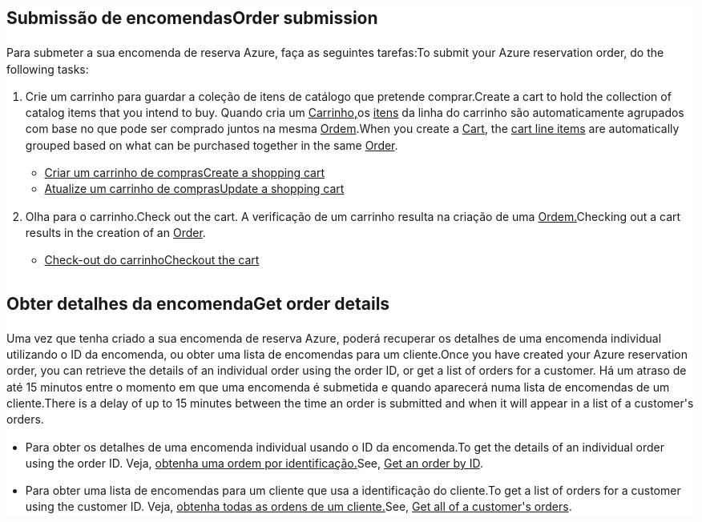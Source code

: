 ## <a name="order-submission"></a><span data-ttu-id="939e2-277">Submissão de encomendas</span><span class="sxs-lookup"><span data-stu-id="939e2-277">Order submission</span></span>

<span data-ttu-id="939e2-278">Para submeter a sua encomenda de reserva Azure, faça as seguintes tarefas:</span><span class="sxs-lookup"><span data-stu-id="939e2-278">To submit your Azure reservation order, do the following tasks:</span></span>

1. <span data-ttu-id="939e2-279">Crie um carrinho para guardar a coleção de itens de catálogo que pretende comprar.</span><span class="sxs-lookup"><span data-stu-id="939e2-279">Create a cart to hold the collection of catalog items that you intend to buy.</span></span> <span data-ttu-id="939e2-280">Quando cria um [Carrinho,](cart-resources.md)os [itens](cart-resources.md#cartlineitem) da linha do carrinho são automaticamente agrupados com base no que pode ser comprado juntos na mesma [Ordem](order-resources.md).</span><span class="sxs-lookup"><span data-stu-id="939e2-280">When you create a [Cart](cart-resources.md), the [cart line items](cart-resources.md#cartlineitem) are automatically grouped based on what can be purchased together in the same [Order](order-resources.md).</span></span>

   - [<span data-ttu-id="939e2-281">Criar um carrinho de compras</span><span class="sxs-lookup"><span data-stu-id="939e2-281">Create a shopping cart</span></span>](create-a-cart.md)
   - [<span data-ttu-id="939e2-282">Atualize um carrinho de compras</span><span class="sxs-lookup"><span data-stu-id="939e2-282">Update a shopping cart</span></span>](update-a-cart.md)

2. <span data-ttu-id="939e2-283">Olha para o carrinho.</span><span class="sxs-lookup"><span data-stu-id="939e2-283">Check out the cart.</span></span> <span data-ttu-id="939e2-284">A verificação de um carrinho resulta na criação de uma [Ordem.](order-resources.md)</span><span class="sxs-lookup"><span data-stu-id="939e2-284">Checking out a cart results in the creation of an [Order](order-resources.md).</span></span>

   - [<span data-ttu-id="939e2-285">Check-out do carrinho</span><span class="sxs-lookup"><span data-stu-id="939e2-285">Checkout the cart</span></span>](checkout-a-cart.md)

## <a name="get-order-details"></a><span data-ttu-id="939e2-286">Obter detalhes da encomenda</span><span class="sxs-lookup"><span data-stu-id="939e2-286">Get order details</span></span>

<span data-ttu-id="939e2-287">Uma vez que tenha criado a sua encomenda de reserva Azure, poderá recuperar os detalhes de uma encomenda individual utilizando o ID da encomenda, ou obter uma lista de encomendas para um cliente.</span><span class="sxs-lookup"><span data-stu-id="939e2-287">Once you have created your Azure reservation order, you can retrieve the details of an individual order using the order ID, or get a list of orders for a customer.</span></span> <span data-ttu-id="939e2-288">Há um atraso de até 15 minutos entre o momento em que uma encomenda é submetida e quando aparecerá numa lista de encomendas de um cliente.</span><span class="sxs-lookup"><span data-stu-id="939e2-288">There is a delay of up to 15 minutes between the time an order is submitted and when it will appear in a list of a customer's orders.</span></span>

- <span data-ttu-id="939e2-289">Para obter os detalhes de uma encomenda individual usando o ID da encomenda.</span><span class="sxs-lookup"><span data-stu-id="939e2-289">To get the details of an individual order using the order ID.</span></span> <span data-ttu-id="939e2-290">Veja, [obtenha uma ordem por identificação.](get-an-order-by-id.md)</span><span class="sxs-lookup"><span data-stu-id="939e2-290">See, [Get an order by ID](get-an-order-by-id.md).</span></span>

- <span data-ttu-id="939e2-291">Para obter uma lista de encomendas para um cliente que usa a identificação do cliente.</span><span class="sxs-lookup"><span data-stu-id="939e2-291">To get a list of orders for a customer using the customer ID.</span></span> <span data-ttu-id="939e2-292">Veja, [obtenha todas as ordens de um cliente.](get-all-of-a-customer-s-orders.md)</span><span class="sxs-lookup"><span data-stu-id="939e2-292">See, [Get all of a customer's orders](get-all-of-a-customer-s-orders.md).</span></span>
